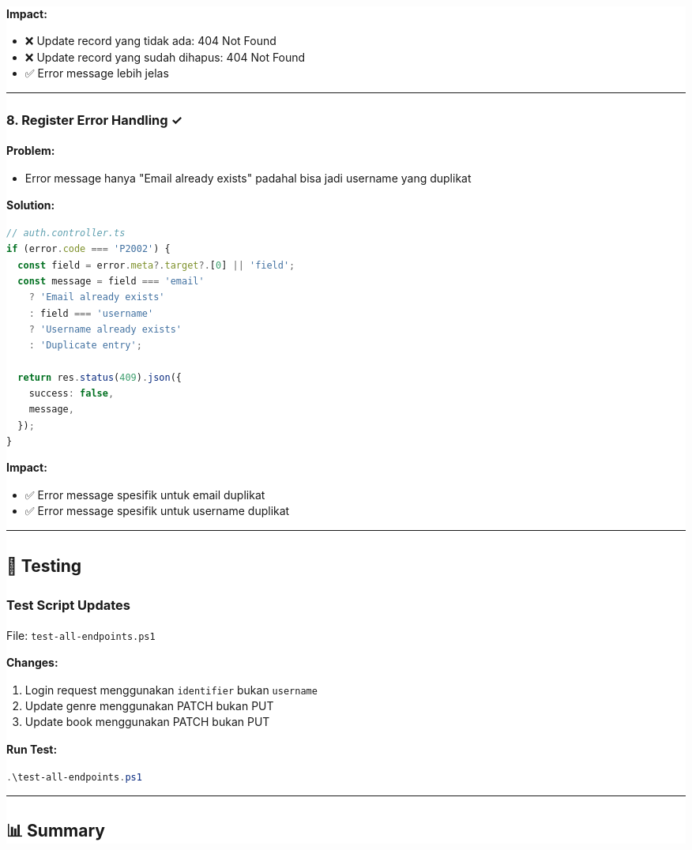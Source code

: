 **Impact:**
- ❌ Update record yang tidak ada: 404 Not Found
- ❌ Update record yang sudah dihapus: 404 Not Found
- ✅ Error message lebih jelas

---

### 8. **Register Error Handling** ✓

**Problem:**
- Error message hanya "Email already exists" padahal bisa jadi username yang duplikat

**Solution:**
```typescript
// auth.controller.ts
if (error.code === 'P2002') {
  const field = error.meta?.target?.[0] || 'field';
  const message = field === 'email' 
    ? 'Email already exists' 
    : field === 'username'
    ? 'Username already exists'
    : 'Duplicate entry';
  
  return res.status(409).json({
    success: false,
    message,
  });
}
```

**Impact:**
- ✅ Error message spesifik untuk email duplikat
- ✅ Error message spesifik untuk username duplikat

---

## 🧪 Testing

### Test Script Updates

File: `test-all-endpoints.ps1`

**Changes:**
1. Login request menggunakan `identifier` bukan `username`
2. Update genre menggunakan PATCH bukan PUT
3. Update book menggunakan PATCH bukan PUT

**Run Test:**
```powershell
.\test-all-endpoints.ps1
```

---

## 📊 Summary
